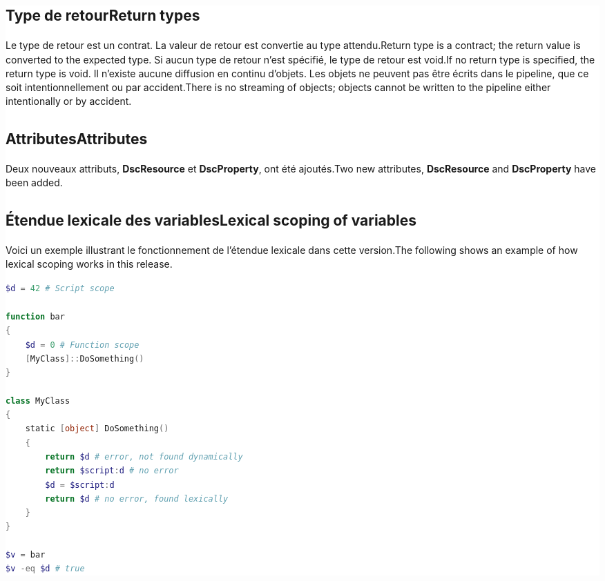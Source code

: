 ## <a name="return-types"></a><span data-ttu-id="9914f-165">Type de retour</span><span class="sxs-lookup"><span data-stu-id="9914f-165">Return types</span></span>

<span data-ttu-id="9914f-166">Le type de retour est un contrat. La valeur de retour est convertie au type attendu.</span><span class="sxs-lookup"><span data-stu-id="9914f-166">Return type is a contract; the return value is converted to the expected type.</span></span> <span data-ttu-id="9914f-167">Si aucun type de retour n’est spécifié, le type de retour est void.</span><span class="sxs-lookup"><span data-stu-id="9914f-167">If no return type is specified, the return type is void.</span></span> <span data-ttu-id="9914f-168">Il n’existe aucune diffusion en continu d’objets. Les objets ne peuvent pas être écrits dans le pipeline, que ce soit intentionnellement ou par accident.</span><span class="sxs-lookup"><span data-stu-id="9914f-168">There is no streaming of objects; objects cannot be written to the pipeline either intentionally or by accident.</span></span>

## <a name="attributes"></a><span data-ttu-id="9914f-169">Attributes</span><span class="sxs-lookup"><span data-stu-id="9914f-169">Attributes</span></span>

<span data-ttu-id="9914f-170">Deux nouveaux attributs, **DscResource** et **DscProperty**, ont été ajoutés.</span><span class="sxs-lookup"><span data-stu-id="9914f-170">Two new attributes, **DscResource** and **DscProperty** have been added.</span></span>

## <a name="lexical-scoping-of-variables"></a><span data-ttu-id="9914f-171">Étendue lexicale des variables</span><span class="sxs-lookup"><span data-stu-id="9914f-171">Lexical scoping of variables</span></span>

<span data-ttu-id="9914f-172">Voici un exemple illustrant le fonctionnement de l’étendue lexicale dans cette version.</span><span class="sxs-lookup"><span data-stu-id="9914f-172">The following shows an example of how lexical scoping works in this release.</span></span>

```powershell
$d = 42 # Script scope

function bar
{
    $d = 0 # Function scope
    [MyClass]::DoSomething()
}

class MyClass
{
    static [object] DoSomething()
    {
        return $d # error, not found dynamically
        return $script:d # no error
        $d = $script:d
        return $d # no error, found lexically
    }
}

$v = bar
$v -eq $d # true
```
